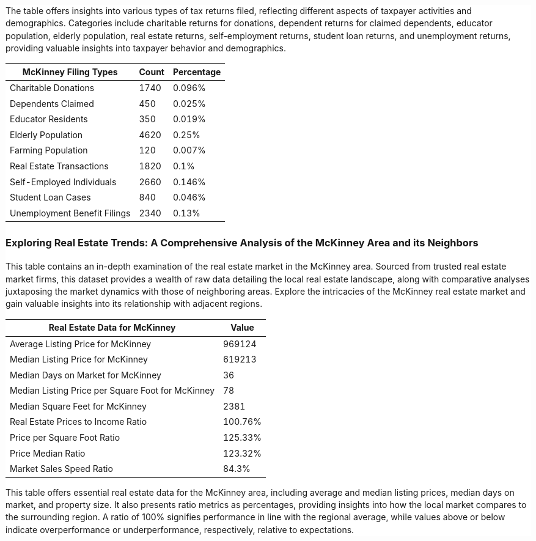 The table offers insights into various types of tax returns filed, reflecting different aspects of taxpayer activities and demographics. Categories include charitable returns for donations, dependent returns for claimed dependents, educator population, elderly population, real estate returns, self-employment returns, student loan returns, and unemployment returns, providing valuable insights into taxpayer behavior and demographics.

| McKinney Filing Types                    | Count | Percentage |
|--------------------------------------|-------|------------|
| Charitable Donations                 | 1740 | 0.096% |
| Dependents Claimed                   | 450 | 0.025% |
| Educator Residents                   | 350 | 0.019% |
| Elderly Population                   | 4620 | 0.25% |
| Farming Population                   | 120 | 0.007% |
| Real Estate Transactions             | 1820 | 0.1% |
| Self-Employed Individuals            | 2660 | 0.146% |
| Student Loan Cases                   | 840 | 0.046% |
| Unemployment Benefit Filings         | 2340 | 0.13% |

### Exploring Real Estate Trends: A Comprehensive Analysis of the McKinney Area and its Neighbors

This table contains an in-depth examination of the real estate market in the McKinney area. Sourced from trusted real estate market firms, this dataset provides a wealth of raw data detailing the local real estate landscape, along with comparative analyses juxtaposing the market dynamics with those of neighboring areas. Explore the intricacies of the McKinney real estate market and gain valuable insights into its relationship with adjacent regions.


| Real Estate Data for McKinney                       | Value    |
|------------------------------------------------|----------|
| Average Listing Price for McKinney               | 969124 |
| Median Listing Price for McKinney                | 619213 |
| Median Days on Market for McKinney               | 36 |
| Median Listing Price per Square Foot for McKinney| 78 |
| Median Square Feet for McKinney                  | 2381 |
| Real Estate Prices to Income Ratio           | 100.76% |
| Price per Square Foot Ratio                  | 125.33% |
| Price Median Ratio                           | 123.32% |
| Market Sales Speed Ratio                     | 84.3% |

This table offers essential real estate data for the McKinney area, including average and median listing prices, median days on market, and property size. It also presents ratio metrics as percentages, providing insights into how the local market compares to the surrounding region. A ratio of 100% signifies performance in line with the regional average, while values above or below indicate overperformance or underperformance, respectively, relative to expectations.
